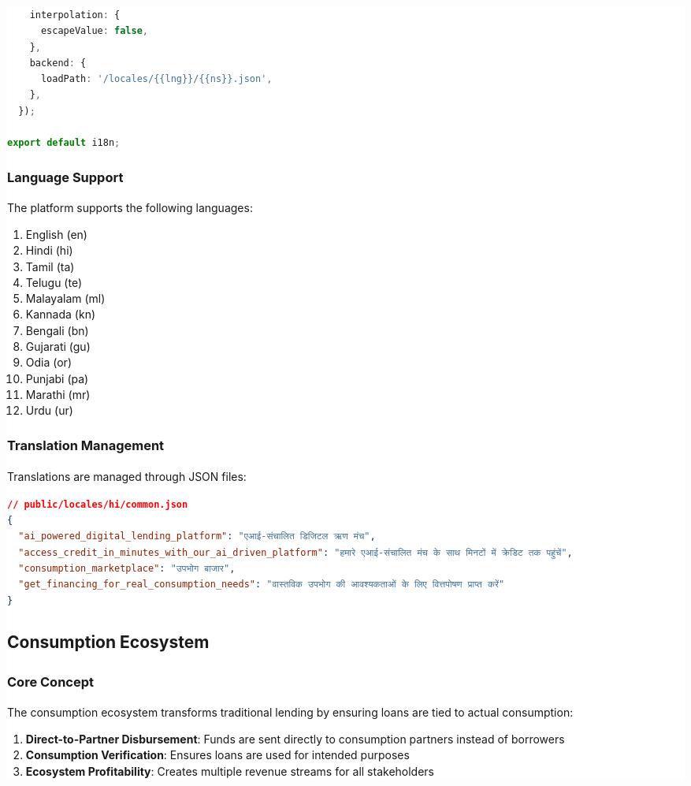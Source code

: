 ```typescript
    interpolation: {
      escapeValue: false,
    },
    backend: {
      loadPath: '/locales/{{lng}}/{{ns}}.json',
    },
  });

export default i18n;
```

### Language Support

The platform supports the following languages:

1. English (en)
2. Hindi (hi)
3. Tamil (ta)
4. Telugu (te)
5. Malayalam (ml)
6. Kannada (kn)
7. Bengali (bn)
8. Gujarati (gu)
9. Odia (or)
10. Punjabi (pa)
11. Marathi (mr)
12. Urdu (ur)

### Translation Management

Translations are managed through JSON files:

```json
// public/locales/hi/common.json
{
  "ai_powered_digital_lending_platform": "एआई-संचालित डिजिटल ऋण मंच",
  "access_credit_in_minutes_with_our_ai_driven_platform": "हमारे एआई-संचालित मंच के साथ मिनटों में क्रेडिट तक पहुंचें",
  "consumption_marketplace": "उपभोग बाजार",
  "get_financing_for_real_consumption_needs": "वास्तविक उपभोग की आवश्यकताओं के लिए वित्तपोषण प्राप्त करें"
}
```

## Consumption Ecosystem

### Core Concept

The consumption ecosystem transforms traditional lending by ensuring loans are tied to actual consumption:

1. **Direct-to-Partner Disbursement**: Funds are sent directly to consumption partners instead of borrowers
2. **Consumption Verification**: Ensures loans are used for intended purposes
3. **Ecosystem Profitability**: Creates multiple revenue streams for all stakeholders
